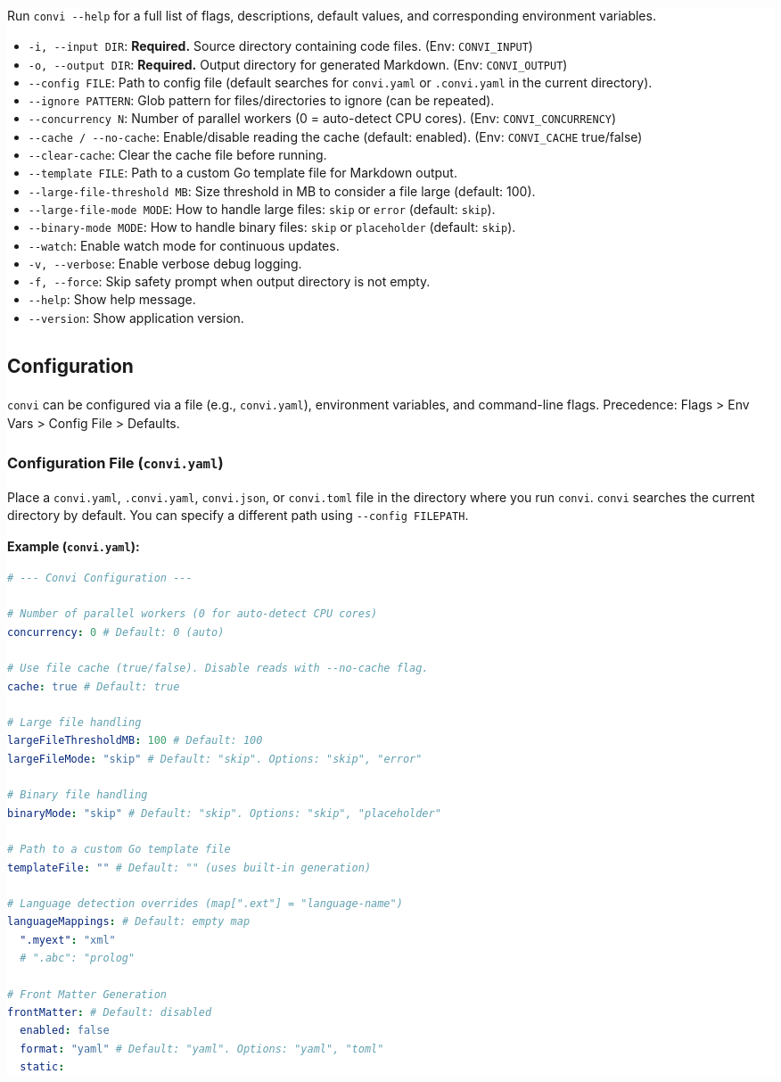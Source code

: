Run `convi --help` for a full list of flags, descriptions, default values, and corresponding environment variables.

- `-i, --input DIR`: **Required.** Source directory containing code files. (Env: `CONVI_INPUT`)
- `-o, --output DIR`: **Required.** Output directory for generated Markdown. (Env: `CONVI_OUTPUT`)
- `--config FILE`: Path to config file (default searches for `convi.yaml` or `.convi.yaml` in the current directory).
- `--ignore PATTERN`: Glob pattern for files/directories to ignore (can be repeated).
- `--concurrency N`: Number of parallel workers (0 = auto-detect CPU cores). (Env: `CONVI_CONCURRENCY`)
- `--cache / --no-cache`: Enable/disable reading the cache (default: enabled). (Env: `CONVI_CACHE` true/false)
- `--clear-cache`: Clear the cache file before running.
- `--template FILE`: Path to a custom Go template file for Markdown output.
- `--large-file-threshold MB`: Size threshold in MB to consider a file large (default: 100).
- `--large-file-mode MODE`: How to handle large files: `skip` or `error` (default: `skip`).
- `--binary-mode MODE`: How to handle binary files: `skip` or `placeholder` (default: `skip`).
- `--watch`: Enable watch mode for continuous updates.
- `-v, --verbose`: Enable verbose debug logging.
- `-f, --force`: Skip safety prompt when output directory is not empty.
- `--help`: Show help message.
- `--version`: Show application version.

## Configuration

`convi` can be configured via a file (e.g., `convi.yaml`), environment variables, and command-line flags. Precedence: Flags > Env Vars > Config File > Defaults.

### Configuration File (`convi.yaml`)

Place a `convi.yaml`, `.convi.yaml`, `convi.json`, or `convi.toml` file in the directory where you run `convi`. `convi` searches the current directory by default. You can specify a different path using `--config FILEPATH`.

**Example (`convi.yaml`):**

```yaml
# --- Convi Configuration ---

# Number of parallel workers (0 for auto-detect CPU cores)
concurrency: 0 # Default: 0 (auto)

# Use file cache (true/false). Disable reads with --no-cache flag.
cache: true # Default: true

# Large file handling
largeFileThresholdMB: 100 # Default: 100
largeFileMode: "skip" # Default: "skip". Options: "skip", "error"

# Binary file handling
binaryMode: "skip" # Default: "skip". Options: "skip", "placeholder"

# Path to a custom Go template file
templateFile: "" # Default: "" (uses built-in generation)

# Language detection overrides (map[".ext"] = "language-name")
languageMappings: # Default: empty map
  ".myext": "xml"
  # ".abc": "prolog"

# Front Matter Generation
frontMatter: # Default: disabled
  enabled: false
  format: "yaml" # Default: "yaml". Options: "yaml", "toml"
  static:
```